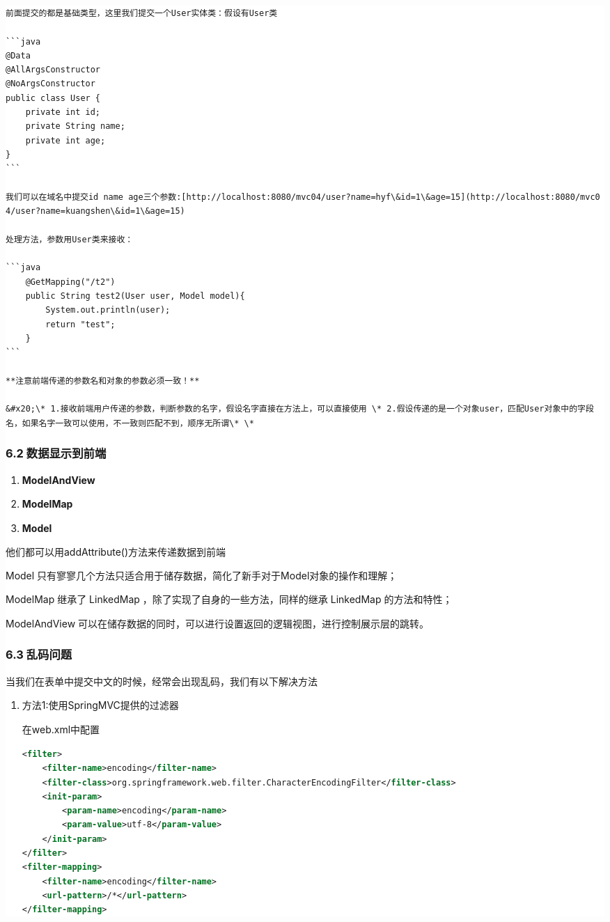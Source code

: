     前面提交的都是基础类型，这里我们提交一个User实体类：假设有User类

    ```java
    @Data
    @AllArgsConstructor
    @NoArgsConstructor
    public class User {
        private int id;
        private String name;
        private int age;
    }
    ```

    我们可以在域名中提交id name age三个参数:[http://localhost:8080/mvc04/user?name=hyf\&id=1\&age=15](http://localhost:8080/mvc04/user?name=kuangshen\&id=1\&age=15)

    处理方法，参数用User类来接收：

    ```java
        @GetMapping("/t2")
        public String test2(User user, Model model){
            System.out.println(user);
            return "test";
        }
    ```

    **注意前端传递的参数名和对象的参数必须一致！**

    &#x20;\* 1.接收前端用户传递的参数，判断参数的名字，假设名字直接在方法上，可以直接使用 \* 2.假设传递的是一个对象user，匹配User对象中的字段名，如果名字一致可以使用，不一致则匹配不到，顺序无所谓\* \*

### 6.2 数据显示到前端

1.  **ModelAndView**

2.  **ModelMap**

3.  **Model**

他们都可以用addAttribute()方法来传递数据到前端

Model 只有寥寥几个方法只适合用于储存数据，简化了新手对于Model对象的操作和理解；

ModelMap 继承了 LinkedMap ，除了实现了自身的一些方法，同样的继承 LinkedMap 的方法和特性；

ModelAndView 可以在储存数据的同时，可以进行设置返回的逻辑视图，进行控制展示层的跳转。

### 6.3 乱码问题

当我们在表单中提交中文的时候，经常会出现乱码，我们有以下解决方法

1.  方法1:使用SpringMVC提供的过滤器

    在web.xml中配置

    ```xml
    <filter>
        <filter-name>encoding</filter-name>
        <filter-class>org.springframework.web.filter.CharacterEncodingFilter</filter-class>
        <init-param>
            <param-name>encoding</param-name>
            <param-value>utf-8</param-value>
        </init-param>
    </filter>
    <filter-mapping>
        <filter-name>encoding</filter-name>
        <url-pattern>/*</url-pattern>
    </filter-mapping>
